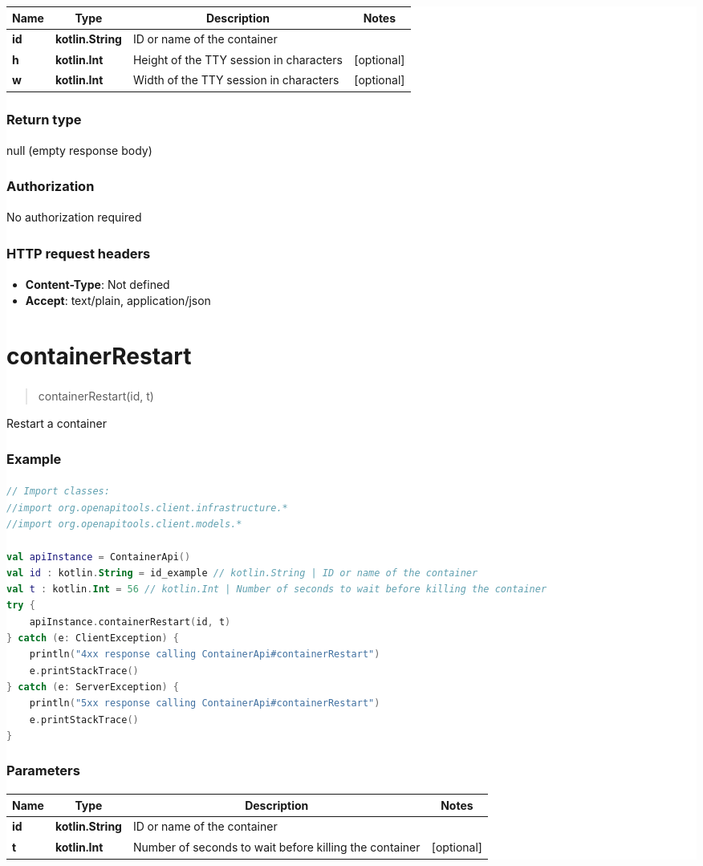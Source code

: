 Name | Type | Description  | Notes
------------- | ------------- | ------------- | -------------
 **id** | **kotlin.String**| ID or name of the container |
 **h** | **kotlin.Int**| Height of the TTY session in characters | [optional]
 **w** | **kotlin.Int**| Width of the TTY session in characters | [optional]

### Return type

null (empty response body)

### Authorization

No authorization required

### HTTP request headers

 - **Content-Type**: Not defined
 - **Accept**: text/plain, application/json

<a name="containerRestart"></a>
# **containerRestart**
> containerRestart(id, t)

Restart a container

### Example
```kotlin
// Import classes:
//import org.openapitools.client.infrastructure.*
//import org.openapitools.client.models.*

val apiInstance = ContainerApi()
val id : kotlin.String = id_example // kotlin.String | ID or name of the container
val t : kotlin.Int = 56 // kotlin.Int | Number of seconds to wait before killing the container
try {
    apiInstance.containerRestart(id, t)
} catch (e: ClientException) {
    println("4xx response calling ContainerApi#containerRestart")
    e.printStackTrace()
} catch (e: ServerException) {
    println("5xx response calling ContainerApi#containerRestart")
    e.printStackTrace()
}
```

### Parameters

Name | Type | Description  | Notes
------------- | ------------- | ------------- | -------------
 **id** | **kotlin.String**| ID or name of the container |
 **t** | **kotlin.Int**| Number of seconds to wait before killing the container | [optional]
